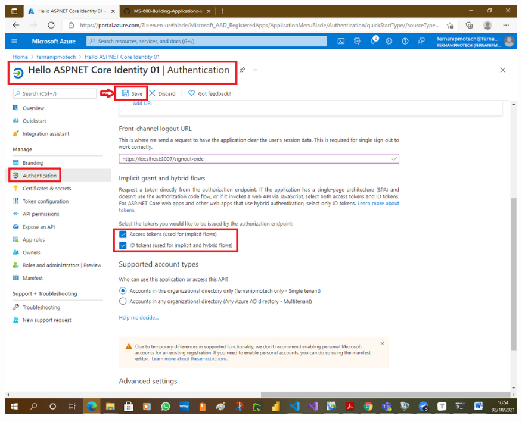 ![03-Exercise-2-Implementing-authentication_11](Evidencia/03-Exercise-2-Implementing-authentication_11.png)

